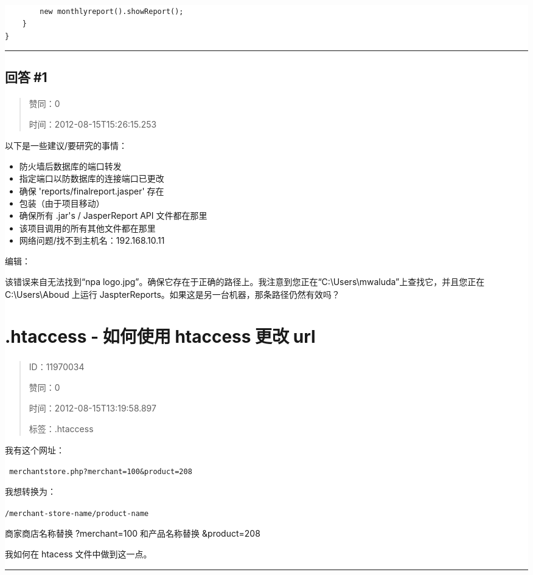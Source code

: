 ```
        new monthlyreport().showReport();
    }
} 
```

* * *

## 回答 #1

> 赞同：0
> 
> 时间：2012-08-15T15:26:15.253

以下是一些建议/要研究的事情：

*   防火墙后数据库的端口转发
*   指定端口以防数据库的连接端口已更改
*   确保 'reports/finalreport.jasper' 存在
*   包装（由于项目移动）
*   确保所有 .jar's / JasperReport API 文件都在那里
*   该项目调用的所有其他文件都在那里
*   网络问题/找不到主机名：192.168.10.11

编辑：

该错误来自无法找到“npa logo.jpg”。确保它存在于正确的路径上。我注意到您正在“C:\Users\mwaluda”上查找它，并且您正在 C:\Users\Aboud 上运行 JaspterReports。如果这是另一台机器，那条路径仍然有效吗？

# .htaccess - 如何使用 htaccess 更改 url

> ID：11970034
> 
> 赞同：0
> 
> 时间：2012-08-15T13:19:58.897
> 
> 标签：.htaccess

我有这个网址：

```
 merchantstore.php?merchant=100&product=208 
```

我想转换为：

```
/merchant-store-name/product-name 
```

商家商店名称替换 ?merchant=100 和产品名称替换 &product=208

我如何在 htacess 文件中做到这一点。

* * *
